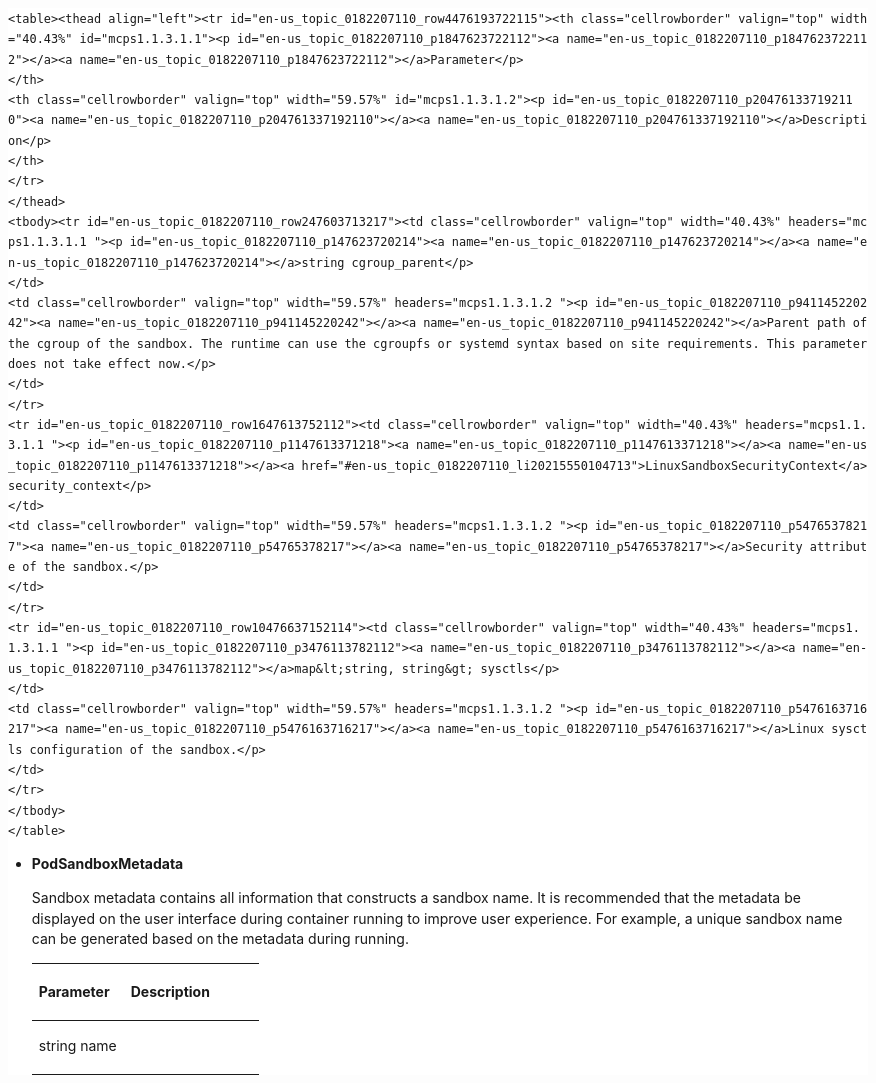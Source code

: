     <table><thead align="left"><tr id="en-us_topic_0182207110_row4476193722115"><th class="cellrowborder" valign="top" width="40.43%" id="mcps1.1.3.1.1"><p id="en-us_topic_0182207110_p1847623722112"><a name="en-us_topic_0182207110_p1847623722112"></a><a name="en-us_topic_0182207110_p1847623722112"></a>Parameter</p>
    </th>
    <th class="cellrowborder" valign="top" width="59.57%" id="mcps1.1.3.1.2"><p id="en-us_topic_0182207110_p204761337192110"><a name="en-us_topic_0182207110_p204761337192110"></a><a name="en-us_topic_0182207110_p204761337192110"></a>Description</p>
    </th>
    </tr>
    </thead>
    <tbody><tr id="en-us_topic_0182207110_row247603713217"><td class="cellrowborder" valign="top" width="40.43%" headers="mcps1.1.3.1.1 "><p id="en-us_topic_0182207110_p147623720214"><a name="en-us_topic_0182207110_p147623720214"></a><a name="en-us_topic_0182207110_p147623720214"></a>string cgroup_parent</p>
    </td>
    <td class="cellrowborder" valign="top" width="59.57%" headers="mcps1.1.3.1.2 "><p id="en-us_topic_0182207110_p941145220242"><a name="en-us_topic_0182207110_p941145220242"></a><a name="en-us_topic_0182207110_p941145220242"></a>Parent path of the cgroup of the sandbox. The runtime can use the cgroupfs or systemd syntax based on site requirements. This parameter does not take effect now.</p>
    </td>
    </tr>
    <tr id="en-us_topic_0182207110_row1647613752112"><td class="cellrowborder" valign="top" width="40.43%" headers="mcps1.1.3.1.1 "><p id="en-us_topic_0182207110_p1147613371218"><a name="en-us_topic_0182207110_p1147613371218"></a><a name="en-us_topic_0182207110_p1147613371218"></a><a href="#en-us_topic_0182207110_li20215550104713">LinuxSandboxSecurityContext</a>  security_context</p>
    </td>
    <td class="cellrowborder" valign="top" width="59.57%" headers="mcps1.1.3.1.2 "><p id="en-us_topic_0182207110_p54765378217"><a name="en-us_topic_0182207110_p54765378217"></a><a name="en-us_topic_0182207110_p54765378217"></a>Security attribute of the sandbox.</p>
    </td>
    </tr>
    <tr id="en-us_topic_0182207110_row10476637152114"><td class="cellrowborder" valign="top" width="40.43%" headers="mcps1.1.3.1.1 "><p id="en-us_topic_0182207110_p3476113782112"><a name="en-us_topic_0182207110_p3476113782112"></a><a name="en-us_topic_0182207110_p3476113782112"></a>map&lt;string, string&gt; sysctls</p>
    </td>
    <td class="cellrowborder" valign="top" width="59.57%" headers="mcps1.1.3.1.2 "><p id="en-us_topic_0182207110_p5476163716217"><a name="en-us_topic_0182207110_p5476163716217"></a><a name="en-us_topic_0182207110_p5476163716217"></a>Linux sysctls configuration of the sandbox.</p>
    </td>
    </tr>
    </tbody>
    </table>

- **PodSandboxMetadata**

    Sandbox metadata contains all information that constructs a sandbox name. It is recommended that the metadata be displayed on the user interface during container running to improve user experience. For example, a unique sandbox name can be generated based on the metadata during running.

    <table><thead align="left"><tr id="en-us_topic_0182207110_row1040017392290"><th class="cellrowborder" valign="top" width="40.52%" id="mcps1.1.3.1.1"><p id="en-us_topic_0182207110_p19400339132913"><a name="en-us_topic_0182207110_p19400339132913"></a><a name="en-us_topic_0182207110_p19400339132913"></a>Parameter</p>
    </th>
    <th class="cellrowborder" valign="top" width="59.48%" id="mcps1.1.3.1.2"><p id="en-us_topic_0182207110_p1040013932916"><a name="en-us_topic_0182207110_p1040013932916"></a><a name="en-us_topic_0182207110_p1040013932916"></a>Description</p>
    </th>
    </tr>
    </thead>
    <tbody><tr id="en-us_topic_0182207110_row164012392296"><td class="cellrowborder" valign="top" width="40.52%" headers="mcps1.1.3.1.1 "><p id="en-us_topic_0182207110_p1240016398298"><a name="en-us_topic_0182207110_p1240016398298"></a><a name="en-us_topic_0182207110_p1240016398298"></a>string name</p>